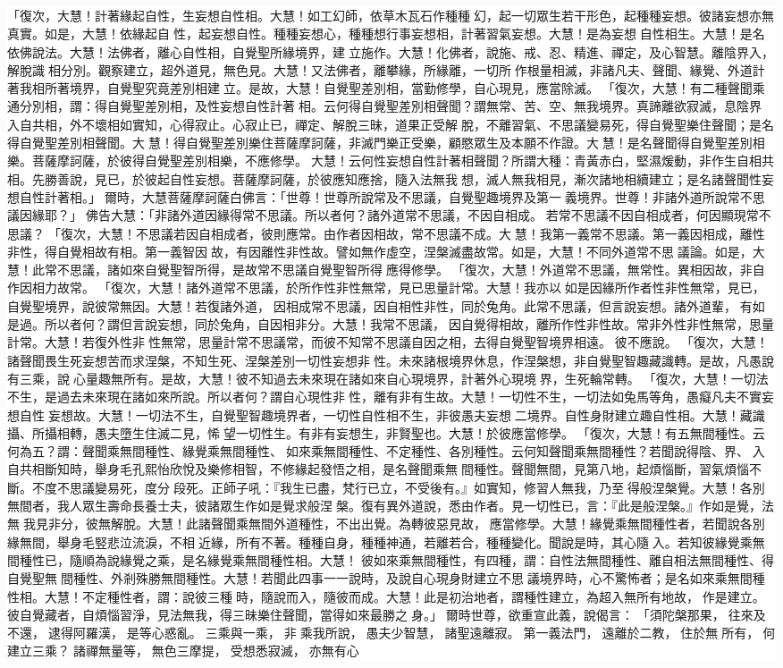 「復次，大慧！計著緣起自性，生妄想自性相。大慧！如工幻師，依草木瓦石作種種
幻，起一切眾生若干形色，起種種妄想。彼諸妄想亦無真實。如是，大慧！依緣起自
性，起妄想自性。種種妄想心，種種想行事妄想相，計著習氣妄想。大慧！是為妄想
自性相生。大慧！是名依佛說法。大慧！法佛者，離心自性相，自覺聖所緣境界，建
立施作。大慧！化佛者，說施、戒、忍、精進、禪定，及心智慧。離陰界入，解脫識
相分別。觀察建立，超外道見，無色見。大慧！又法佛者，離攀緣，所緣離，一切所
作根量相滅，非諸凡夫、聲聞、緣覺、外道計著我相所著境界，自覺聖究竟差別相建
立。是故，大慧！自覺聖差別相，當勤修學，自心現見，應當除滅。
「復次，大慧！有二種聲聞乘通分別相，謂：得自覺聖差別相，及性妄想自性計著
相。云何得自覺聖差別相聲聞？謂無常、苦、空、無我境界。真諦離欲寂滅，息陰界
入自共相，外不壞相如實知，心得寂止。心寂止已，禪定、解脫三昧，道果正受解
脫，不離習氣、不思議變易死，得自覺聖樂住聲聞；是名得自覺聖差別相聲聞。大
慧！得自覺聖差別樂住菩薩摩訶薩，非滅門樂正受樂，顧愍眾生及本願不作證。大
慧！是名聲聞得自覺聖差別相樂。菩薩摩訶薩，於彼得自覺聖差別相樂，不應修學。
大慧！云何性妄想自性計著相聲聞？所謂大種：青黃赤白，堅濕煖動，非作生自相共
相。先勝善說，見已，於彼起自性妄想。菩薩摩訶薩，於彼應知應捨，隨入法無我
想，滅人無我相見，漸次諸地相續建立；是名諸聲聞性妄想自性計著相。」
爾時，大慧菩薩摩訶薩白佛言：「世尊！世尊所說常及不思議，自覺聖趣境界及第一
義境界。世尊！非諸外道所說常不思議因緣耶？」
佛告大慧：「非諸外道因緣得常不思議。所以者何？諸外道常不思議，不因自相成。
若常不思議不因自相成者，何因顯現常不思議？
「復次，大慧！不思議若因自相成者，彼則應常。由作者因相故，常不思議不成。大
慧！我第一義常不思議。第一義因相成，離性非性，得自覺相故有相。第一義智因
故，有因離性非性故。譬如無作虛空，涅槃滅盡故常。如是，大慧！不同外道常不思
議論。如是，大慧！此常不思議，諸如來自覺聖智所得，是故常不思議自覺聖智所得
應得修學。
「復次，大慧！外道常不思議，無常性。異相因故，非自作因相力故常。
「復次，大慧！諸外道常不思議，於所作性非性無常，見已思量計常。大慧！我亦以
如是因緣所作者性非性無常，見已，自覺聖境界，說彼常無因。大慧！若復諸外道，
因相成常不思議，因自相性非性，同於兔角。此常不思議，但言說妄想。諸外道輩，
有如是過。所以者何？謂但言說妄想，同於兔角，自因相非分。大慧！我常不思議，
因自覺得相故，離所作性非性故。常非外性非性無常，思量計常。大慧！若復外性非
性無常，思量計常不思議常，而彼不知常不思議自因之相，去得自覺聖智境界相遠。
彼不應說。
「復次，大慧！諸聲聞畏生死妄想苦而求涅槃，不知生死、涅槃差別一切性妄想非
性。未來諸根境界休息，作涅槃想，非自覺聖智趣藏識轉。是故，凡愚說有三乘，說
心量趣無所有。是故，大慧！彼不知過去未來現在諸如來自心現境界，計著外心現境
界，生死輪常轉。
「復次，大慧！一切法不生，是過去未來現在諸如來所說。所以者何？謂自心現性非
性，離有非有生故。大慧！一切性不生，一切法如兔馬等角，愚癡凡夫不實妄想自性
妄想故。大慧！一切法不生，自覺聖智趣境界者，一切性自性相不生，非彼愚夫妄想
二境界。自性身財建立趣自性相。大慧！藏識攝、所攝相轉，愚夫墮生住滅二見，悕
望一切性生。有非有妄想生，非賢聖也。大慧！於彼應當修學。
「復次，大慧！有五無間種性。云何為五？謂：聲聞乘無間種性、緣覺乘無間種性、
如來乘無間種性、不定種性、各別種性。云何知聲聞乘無間種性？若聞說得陰、界、
入自共相斷知時，舉身毛孔熙怡欣悅及樂修相智，不修緣起發悟之相，是名聲聞乘無
間種性。聲聞無間，見第八地，起煩惱斷，習氣煩惱不斷。不度不思議變易死，度分
段死。正師子吼：『我生已盡，梵行已立，不受後有。』如實知，修習人無我，乃至
得般涅槃覺。大慧！各別無間者，我人眾生壽命長養士夫，彼諸眾生作如是覺求般涅
槃。復有異外道說，悉由作者。見一切性已，言：『此是般涅槃。』作如是覺，法無
我見非分，彼無解脫。大慧！此諸聲聞乘無間外道種性，不出出覺。為轉彼惡見故，
應當修學。大慧！緣覺乘無間種性者，若聞說各別緣無間，舉身毛竪悲泣流淚，不相
近緣，所有不著。種種自身，種種神通，若離若合，種種變化。聞說是時，其心隨
入。若知彼緣覺乘無間種性已，隨順為說緣覺之乘，是名緣覺乘無間種性相。大慧！
彼如來乘無間種性，有四種，謂：自性法無間種性、離自相法無間種性、得自覺聖無
間種性、外剎殊勝無間種性。大慧！若聞此四事一一說時，及說自心現身財建立不思
議境界時，心不驚怖者；是名如來乘無間種性相。大慧！不定種性者，謂：說彼三種
時，隨說而入，隨彼而成。大慧！此是初治地者，謂種性建立，為超入無所有地故，
作是建立。彼自覺藏者，自煩惱習淨，見法無我，得三昧樂住聲聞，當得如來最勝之
身。」
爾時世尊，欲重宣此義，說偈言：
「須陀槃那果， 往來及不還， 逮得阿羅漢， 是等心惑亂。 三乘與一乘， 非
乘我所說， 愚夫少智慧， 諸聖遠離寂。 第一義法門， 遠離於二教， 住於無
所有， 何建立三乘？ 諸禪無量等， 無色三摩提， 受想悉寂滅， 亦無有心